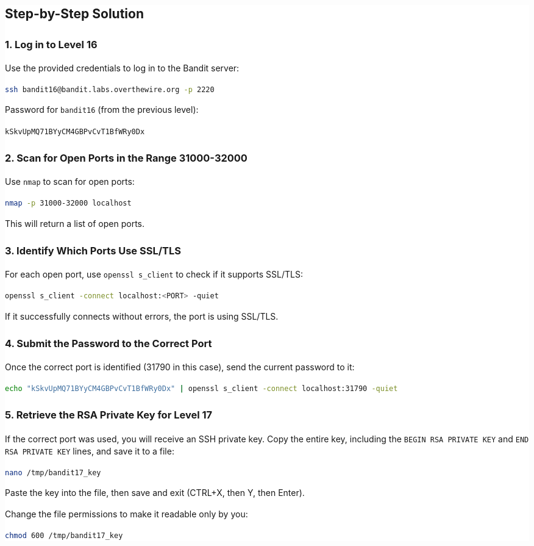 
## Step-by-Step Solution

### 1. Log in to Level 16

Use the provided credentials to log in to the Bandit server:

```sh
ssh bandit16@bandit.labs.overthewire.org -p 2220
```

Password for `bandit16` (from the previous level):

```
kSkvUpMQ71BYyCM4GBPvCvT1BfWRy0Dx
```

### 2. Scan for Open Ports in the Range 31000-32000

Use `nmap` to scan for open ports:

```sh
nmap -p 31000-32000 localhost
```

This will return a list of open ports.

### 3. Identify Which Ports Use SSL/TLS

For each open port, use `openssl s_client` to check if it supports SSL/TLS:

```sh
openssl s_client -connect localhost:<PORT> -quiet
```

If it successfully connects without errors, the port is using SSL/TLS.

### 4. Submit the Password to the Correct Port

Once the correct port is identified (31790 in this case), send the current password to it:

```sh
echo "kSkvUpMQ71BYyCM4GBPvCvT1BfWRy0Dx" | openssl s_client -connect localhost:31790 -quiet
```

### 5. Retrieve the RSA Private Key for Level 17

If the correct port was used, you will receive an SSH private key. Copy the entire key, including the `BEGIN RSA PRIVATE KEY` and `END RSA PRIVATE KEY` lines, and save it to a file:

```sh
nano /tmp/bandit17_key
```

Paste the key into the file, then save and exit (CTRL+X, then Y, then Enter).

Change the file permissions to make it readable only by you:

```sh
chmod 600 /tmp/bandit17_key
```
